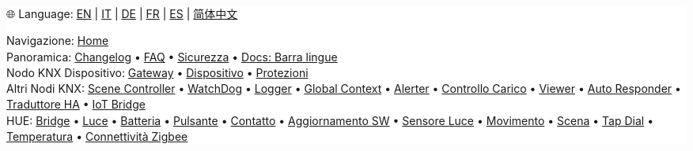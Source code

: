 🌐 Language: [EN](https://supergiovane.github.io/node-red-contrib-knx-ultimate/wiki/Device) | [IT](https://supergiovane.github.io/node-red-contrib-knx-ultimate/wiki/it-Device) | [DE](https://supergiovane.github.io/node-red-contrib-knx-ultimate/wiki/de-Device) | [FR](https://supergiovane.github.io/node-red-contrib-knx-ultimate/wiki/fr-Device) | [ES](https://supergiovane.github.io/node-red-contrib-knx-ultimate/wiki/es-Device) | [简体中文](https://supergiovane.github.io/node-red-contrib-knx-ultimate/wiki/zh-CN-Device)


Navigazione: [Home](https://supergiovane.github.io/node-red-contrib-knx-ultimate/wiki/it-Home)  
Panoramica: [Changelog](https://github.com/Supergiovane/node-red-contrib-knx-ultimate/blob/master/CHANGELOG.md) • [FAQ](https://supergiovane.github.io/node-red-contrib-knx-ultimate/wiki/it-FAQ-Troubleshoot) • [Sicurezza](https://supergiovane.github.io/node-red-contrib-knx-ultimate/wiki/it-SECURITY) • [Docs: Barra lingue](https://supergiovane.github.io/node-red-contrib-knx-ultimate/wiki/it-Docs-Language-Bar)  
Nodo KNX Dispositivo: [Gateway](https://supergiovane.github.io/node-red-contrib-knx-ultimate/wiki/it-Gateway-configuration) • [Dispositivo](https://supergiovane.github.io/node-red-contrib-knx-ultimate/wiki/it-Device) • [Protezioni](https://supergiovane.github.io/node-red-contrib-knx-ultimate/wiki/it-Protections)  
Altri Nodi KNX: [Scene Controller](https://supergiovane.github.io/node-red-contrib-knx-ultimate/wiki/it-SceneController-Configuration) • [WatchDog](https://supergiovane.github.io/node-red-contrib-knx-ultimate/wiki/it-WatchDog-Configuration) • [Logger](https://supergiovane.github.io/node-red-contrib-knx-ultimate/wiki/it-Logger-Configuration) • [Global Context](https://supergiovane.github.io/node-red-contrib-knx-ultimate/wiki/it-GlobalVariable) • [Alerter](https://supergiovane.github.io/node-red-contrib-knx-ultimate/wiki/it-Alerter-Configuration) • [Controllo Carico](https://supergiovane.github.io/node-red-contrib-knx-ultimate/wiki/it-LoadControl-Configuration) • [Viewer](https://supergiovane.github.io/node-red-contrib-knx-ultimate/wiki/it-knxUltimateViewer) • [Auto Responder](https://supergiovane.github.io/node-red-contrib-knx-ultimate/wiki/it-KNXAutoResponder) • [Traduttore HA](https://supergiovane.github.io/node-red-contrib-knx-ultimate/wiki/it-HATranslator) • [IoT Bridge](https://supergiovane.github.io/node-red-contrib-knx-ultimate/wiki/it-IoT-Bridge-Configuration)  
HUE: [Bridge](https://supergiovane.github.io/node-red-contrib-knx-ultimate/wiki/it-HUE%20Bridge%20configuration) • [Luce](https://supergiovane.github.io/node-red-contrib-knx-ultimate/wiki/it-HUE%20Light) • [Batteria](https://supergiovane.github.io/node-red-contrib-knx-ultimate/wiki/it-HUE%20Battery) • [Pulsante](https://supergiovane.github.io/node-red-contrib-knx-ultimate/wiki/it-HUE%20Button) • [Contatto](https://supergiovane.github.io/node-red-contrib-knx-ultimate/wiki/it-HUE%20Contact%20sensor) • [Aggiornamento SW](https://supergiovane.github.io/node-red-contrib-knx-ultimate/wiki/it-HUE%20Device%20software%20update) • [Sensore Luce](https://supergiovane.github.io/node-red-contrib-knx-ultimate/wiki/it-HUE%20Light%20sensor) • [Movimento](https://supergiovane.github.io/node-red-contrib-knx-ultimate/wiki/it-HUE%20Motion) • [Scena](https://supergiovane.github.io/node-red-contrib-knx-ultimate/wiki/it-HUE%20Scene) • [Tap Dial](https://supergiovane.github.io/node-red-contrib-knx-ultimate/wiki/it-HUE%20Tapdial) • [Temperatura](https://supergiovane.github.io/node-red-contrib-knx-ultimate/wiki/it-HUE%20Temperature%20sensor) • [Connettività Zigbee](https://supergiovane.github.io/node-red-contrib-knx-ultimate/wiki/it-HUE%20Zigbee%20connectivity)  